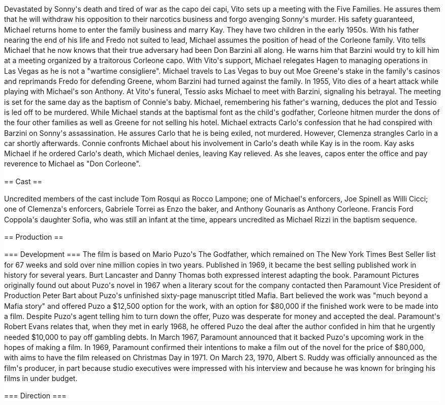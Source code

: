 Devastated by Sonny's death and tired of war as the capo dei capi, Vito sets up a meeting with the Five Families. He assures them that he will withdraw his opposition to their narcotics business and forgo avenging Sonny's murder. His safety guaranteed, Michael returns home to enter the family business and marry Kay. They have two children in the early 1950s. With his father nearing the end of his life and Fredo not suited to lead, Michael assumes the position of head of the Corleone family. Vito tells Michael that he now knows that their true adversary had been Don Barzini all along. He warns him that Barzini would try to kill him at a meeting organized by a traitorous Corleone capo. With Vito's support, Michael relegates Hagen to managing operations in Las Vegas as he is not a "wartime consigliere". Michael travels to Las Vegas to buy out Moe Greene's stake in the family's casinos and reprimands Fredo for defending Greene, whom Barzini had turned against the family.
In 1955, Vito dies of a heart attack while playing with Michael's son Anthony. At Vito's funeral, Tessio asks Michael to meet with Barzini, signaling his betrayal. The meeting is set for the same day as the baptism of Connie's baby. Michael, remembering his father's warning, deduces the plot and Tessio is led off to be murdered. While Michael stands at the baptismal font as the child's godfather, Corleone hitmen murder the dons of the four other families as well as Greene for not selling his hotel. Michael extracts Carlo's confession that he had conspired with Barzini on Sonny's assassination. He assures Carlo that he is being exiled, not murdered. However, Clemenza strangles Carlo in a car shortly afterwards. Connie confronts Michael about his involvement in Carlo's death while Kay is in the room. Kay asks Michael if he ordered Carlo's death, which Michael denies, leaving Kay relieved. As she leaves, capos enter the office and pay reverence to Michael as "Don Corleone".


== Cast ==

Uncredited members of the cast include Tom Rosqui as Rocco Lampone; one of Michael's enforcers, Joe Spinell as Willi Cicci; one of Clemenza's enforcers, Gabriele Torrei as Enzo the baker, and Anthony Gounaris as Anthony Corleone. Francis Ford Coppola's daughter Sofia, who was still an infant at the time, appears uncredited as Michael Rizzi in the baptism sequence.


== Production ==


=== Development ===
The film is based on Mario Puzo's The Godfather, which remained on The New York Times Best Seller list for 67 weeks and sold over nine million copies in two years. Published in 1969, it became the best selling published work in history for several years. Burt Lancaster and Danny Thomas both expressed interest adapting the book. Paramount Pictures originally found out about Puzo's novel in 1967 when a literary scout for the company contacted then Paramount Vice President of Production Peter Bart about Puzo's unfinished sixty-page manuscript titled Mafia. Bart believed the work was "much beyond a Mafia story" and offered Puzo a $12,500 option for the work, with an option for $80,000 if the finished work were to be made into a film. Despite Puzo's agent telling him to turn down the offer, Puzo was desperate for money and accepted the deal. Paramount's Robert Evans relates that, when they met in early 1968, he offered Puzo the deal after the author confided in him that he urgently needed $10,000 to pay off gambling debts.
In March 1967, Paramount announced that it backed Puzo's upcoming work in the hopes of making a film. In 1969, Paramount confirmed their intentions to make a film out of the novel for the price of $80,000, with aims to have the film released on Christmas Day in 1971. On March 23, 1970, Albert S. Ruddy was officially announced as the film's producer, in part because studio executives were impressed with his interview and because he was known for bringing his films in under budget.


=== Direction ===
